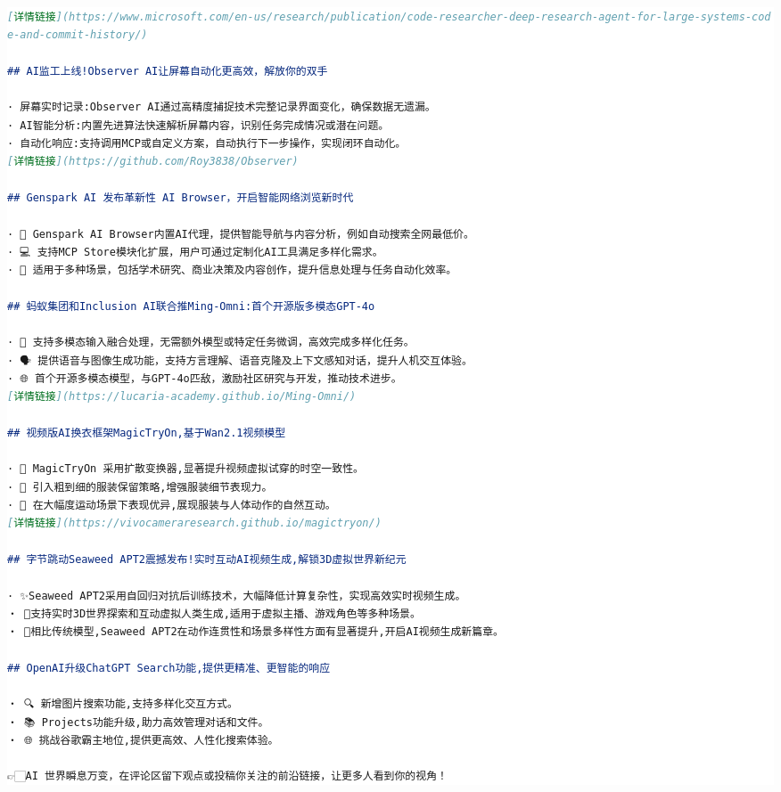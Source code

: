 ```markdown
[详情链接](https://www.microsoft.com/en-us/research/publication/code-researcher-deep-research-agent-for-large-systems-code-and-commit-history/)  

## AI监工上线!Observer AI让屏幕自动化更高效，解放你的双手

· 屏幕实时记录:Observer AI通过高精度捕捉技术完整记录界面变化，确保数据无遗漏。  
· AI智能分析:内置先进算法快速解析屏幕内容，识别任务完成情况或潜在问题。  
· 自动化响应:支持调用MCP或自定义方案，自动执行下一步操作，实现闭环自动化。  
[详情链接](https://github.com/Roy3838/Observer)  

## Genspark AI 发布革新性 AI Browser，开启智能网络浏览新时代

· 🌟 Genspark AI Browser内置AI代理，提供智能导航与内容分析，例如自动搜索全网最低价。  
· 💻 支持MCP Store模块化扩展，用户可通过定制化AI工具满足多样化需求。  
· 🚀 适用于多种场景，包括学术研究、商业决策及内容创作，提升信息处理与任务自动化效率。

## 蚂蚁集团和Inclusion AI联合推Ming-Omni:首个开源版多模态GPT-4o

· 🌟 支持多模态输入融合处理，无需额外模型或特定任务微调，高效完成多样化任务。  
· 🗣️ 提供语音与图像生成功能，支持方言理解、语音克隆及上下文感知对话，提升人机交互体验。  
· 🌐 首个开源多模态模型，与GPT-4o匹敌，激励社区研究与开发，推动技术进步。  
[详情链接](https://lucaria-academy.github.io/Ming-Omni/)  

## 视频版AI换衣框架MagicTryOn,基于Wan2.1视频模型

· 🌟 MagicTryOn 采用扩散变换器,显著提升视频虚拟试穿的时空一致性。
· 👗 引入粗到细的服装保留策略,增强服装细节表现力。
· 🎥 在大幅度运动场景下表现优异,展现服装与人体动作的自然互动。
[详情链接](https://vivocameraresearch.github.io/magictryon/)

## 字节跳动Seaweed APT2震撼发布!实时互动AI视频生成,解锁3D虚拟世界新纪元

· ✨Seaweed APT2采用自回归对抗后训练技术，大幅降低计算复杂性，实现高效实时视频生成。
・ 🎥支持实时3D世界探索和互动虚拟人类生成,适用于虚拟主播、游戏角色等多种场景。
・ 🌟相比传统模型,Seaweed APT2在动作连贯性和场景多样性方面有显著提升,开启AI视频生成新篇章。

## OpenAI升级ChatGPT Search功能,提供更精准、更智能的响应

・ 🔍 新增图片搜索功能,支持多样化交互方式。
・ 📚 Projects功能升级,助力高效管理对话和文件。
・ 🌐 挑战谷歌霸主地位,提供更高效、人性化搜索体验。

👉🏻AI 世界瞬息万变，在评论区留下观点或投稿你关注的前沿链接，让更多人看到你的视角！
```
